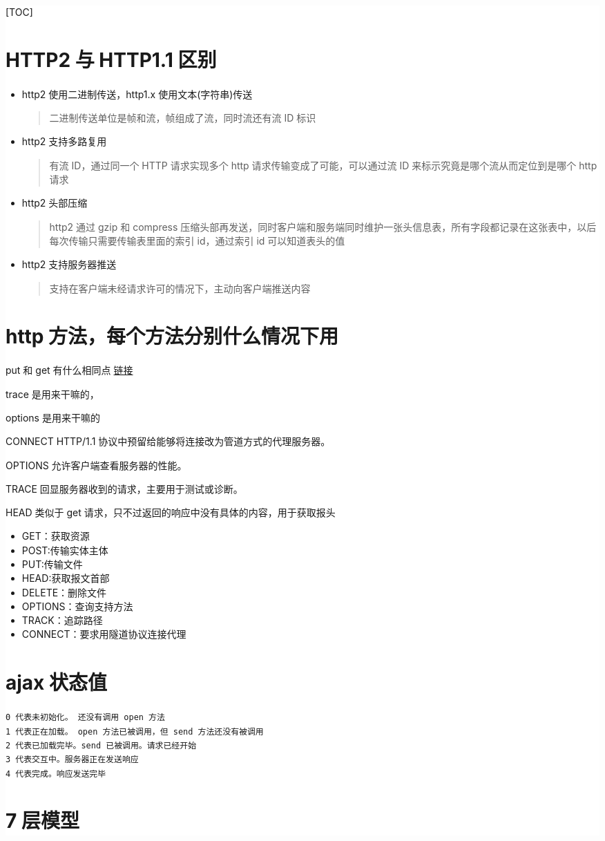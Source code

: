 [TOC]

# HTTP2 与 HTTP1.1 区别

- http2 使用二进制传送，http1.x 使用文本(字符串)传送
  > 二进制传送单位是帧和流，帧组成了流，同时流还有流 ID 标识
- http2 支持多路复用
  > 有流 ID，通过同一个 HTTP 请求实现多个 http 请求传输变成了可能，可以通过流 ID 来标示究竟是哪个流从而定位到是哪个 http 请求
- http2 头部压缩
  > http2 通过 gzip 和 compress 压缩头部再发送，同时客户端和服务端同时维护一张头信息表，所有字段都记录在这张表中，以后每次传输只需要传输表里面的索引 id，通过索引 id 可以知道表头的值
- http2 支持服务器推送
  > 支持在客户端未经请求许可的情况下，主动向客户端推送内容

# http 方法，每个方法分别什么情况下用

put 和 get 有什么相同点
[链接](https://www.jianshu.com/p/ce44e5f4623a)

trace 是用来干嘛的，

options 是用来干嘛的

CONNECT HTTP/1.1 协议中预留给能够将连接改为管道方式的代理服务器。

OPTIONS 允许客户端查看服务器的性能。

TRACE 回显服务器收到的请求，主要用于测试或诊断。

HEAD 类似于 get 请求，只不过返回的响应中没有具体的内容，用于获取报头

- GET：获取资源
- POST:传输实体主体
- PUT:传输文件
- HEAD:获取报文首部
- DELETE：删除文件
- OPTIONS：查询支持方法
- TRACK：追踪路径
- CONNECT：要求用隧道协议连接代理

# ajax 状态值

```
0 代表未初始化。 还没有调用 open 方法
1 代表正在加载。 open 方法已被调用，但 send 方法还没有被调用
2 代表已加载完毕。send 已被调用。请求已经开始
3 代表交互中。服务器正在发送响应
4 代表完成。响应发送完毕
```

# 7 层模型
